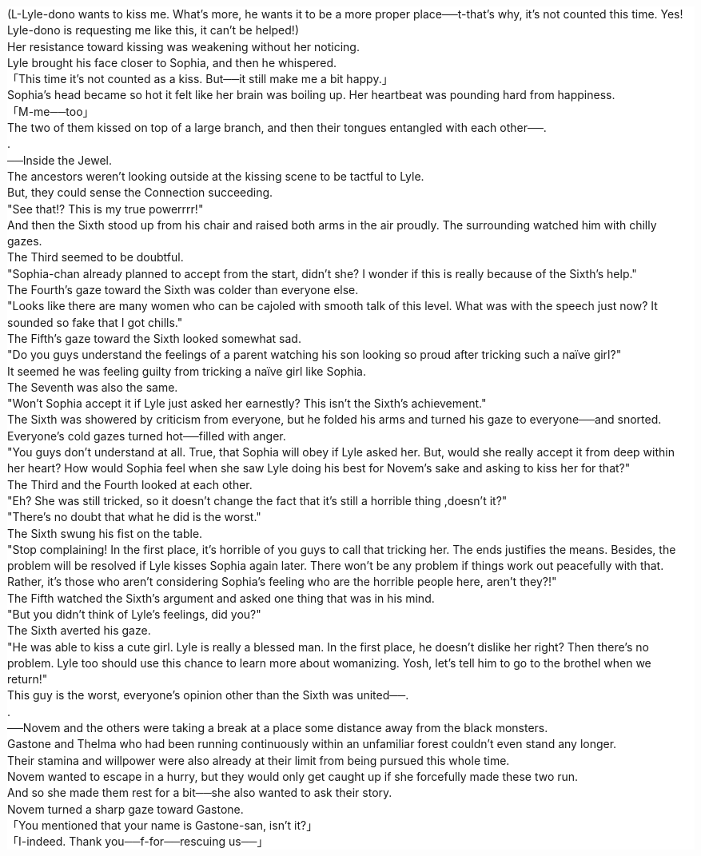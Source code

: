 (L-Lyle-dono wants to kiss me. What’s more, he wants it to be a more proper place──t-that’s why, it’s not counted this time. Yes! Lyle-dono is requesting me like this, it can’t be helped!)<br/>
Her resistance toward kissing was weakening without her noticing.<br/>
Lyle brought his face closer to Sophia, and then he whispered.<br/>
「This time it’s not counted as a kiss. But──it still make me a bit happy.」<br/>
Sophia’s head became so hot it felt like her brain was boiling up. Her heartbeat was pounding hard from happiness.<br/>
「M-me──too」<br/>
The two of them kissed on top of a large branch, and then their tongues entangled with each other──.<br/>
.<br/>
──Inside the Jewel.<br/>
The ancestors weren’t looking outside at the kissing scene to be tactful to Lyle.<br/>
But, they could sense the Connection succeeding.<br/>
"See that!? This is my true powerrrr!"<br/>
And then the Sixth stood up from his chair and raised both arms in the air proudly. The surrounding watched him with chilly gazes.<br/>
The Third seemed to be doubtful.<br/>
"Sophia-chan already planned to accept from the start, didn’t she? I wonder if this is really because of the Sixth’s help."<br/>
The Fourth’s gaze toward the Sixth was colder than everyone else.<br/>
"Looks like there are many women who can be cajoled with smooth talk of this level. What was with the speech just now? It sounded so fake that I got chills."<br/>
The Fifth’s gaze toward the Sixth looked somewhat sad.<br/>
"Do you guys understand the feelings of a parent watching his son looking so proud after tricking such a naïve girl?"<br/>
It seemed he was feeling guilty from tricking a naïve girl like Sophia.<br/>
The Seventh was also the same.<br/>
"Won’t Sophia accept it if Lyle just asked her earnestly? This isn’t the Sixth’s achievement."<br/>
The Sixth was showered by criticism from everyone, but he folded his arms and turned his gaze to everyone──and snorted.<br/>
Everyone’s cold gazes turned hot──filled with anger.<br/>
"You guys don’t understand at all. True, that Sophia will obey if Lyle asked her. But, would she really accept it from deep within her heart? How would Sophia feel when she saw Lyle doing his best for Novem’s sake and asking to kiss her for that?"<br/>
The Third and the Fourth looked at each other.<br/>
"Eh? She was still tricked, so it doesn’t change the fact that it’s still a horrible thing ,doesn’t it?"<br/>
"There’s no doubt that what he did is the worst."<br/>
The Sixth swung his fist on the table.<br/>
"Stop complaining! In the first place, it’s horrible of you guys to call that tricking her. The ends justifies the means. Besides, the problem will be resolved if Lyle kisses Sophia again later. There won’t be any problem if things work out peacefully with that. Rather, it’s those who aren’t considering Sophia’s feeling who are the horrible people here, aren’t they?!"<br/>
The Fifth watched the Sixth’s argument and asked one thing that was in his mind.<br/>
"But you didn’t think of Lyle’s feelings, did you?"<br/>
The Sixth averted his gaze.<br/>
"He was able to kiss a cute girl. Lyle is really a blessed man. In the first place, he doesn’t dislike her right? Then there’s no problem. Lyle too should use this chance to learn more about womanizing. Yosh, let’s tell him to go to the brothel when we return!"<br/>
This guy is the worst, everyone’s opinion other than the Sixth was united──.<br/>
.<br/>
──Novem and the others were taking a break at a place some distance away from the black monsters.<br/>
Gastone and Thelma who had been running continuously within an unfamiliar forest couldn’t even stand any longer.<br/>
Their stamina and willpower were also already at their limit from being pursued this whole time.<br/>
Novem wanted to escape in a hurry, but they would only get caught up if she forcefully made these two run.<br/>
And so she made them rest for a bit──she also wanted to ask their story.<br/>
Novem turned a sharp gaze toward Gastone.<br/>
「You mentioned that your name is Gastone-san, isn’t it?」<br/>
「I-indeed. Thank you──f-for──rescuing us──」<br/>